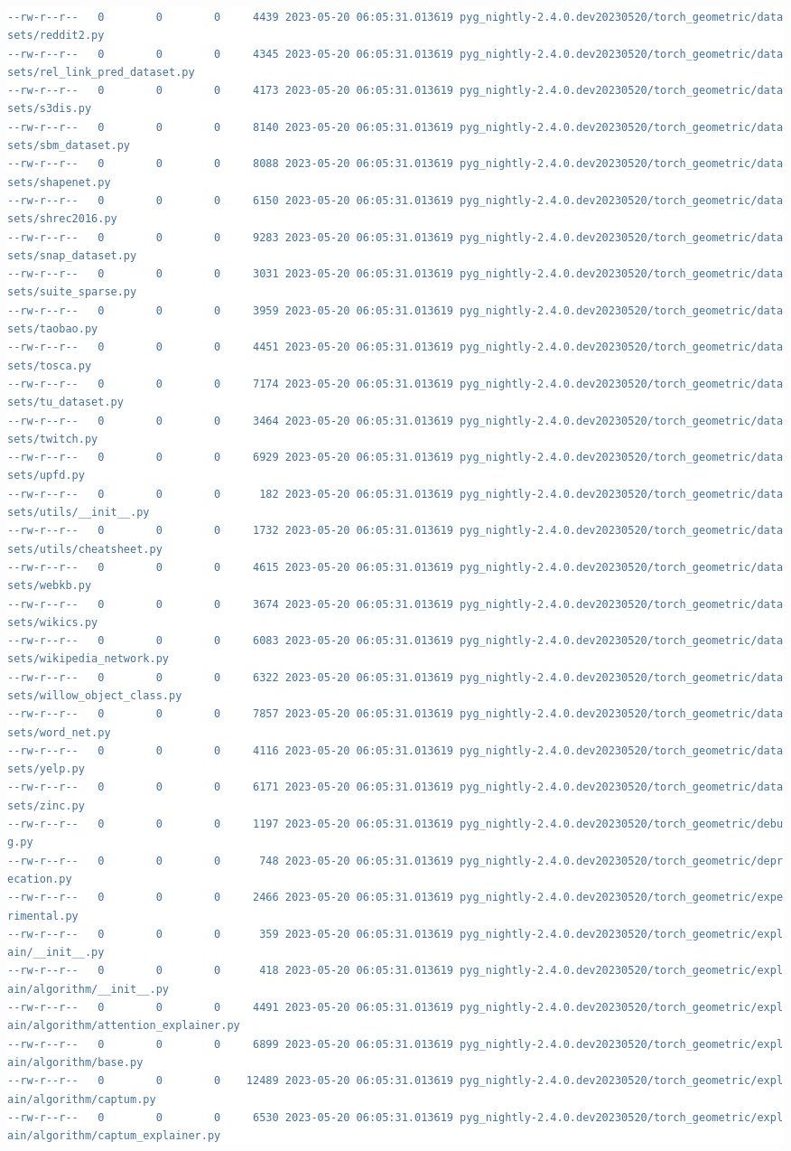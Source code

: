 ```diff
--rw-r--r--   0        0        0     4439 2023-05-20 06:05:31.013619 pyg_nightly-2.4.0.dev20230520/torch_geometric/datasets/reddit2.py
--rw-r--r--   0        0        0     4345 2023-05-20 06:05:31.013619 pyg_nightly-2.4.0.dev20230520/torch_geometric/datasets/rel_link_pred_dataset.py
--rw-r--r--   0        0        0     4173 2023-05-20 06:05:31.013619 pyg_nightly-2.4.0.dev20230520/torch_geometric/datasets/s3dis.py
--rw-r--r--   0        0        0     8140 2023-05-20 06:05:31.013619 pyg_nightly-2.4.0.dev20230520/torch_geometric/datasets/sbm_dataset.py
--rw-r--r--   0        0        0     8088 2023-05-20 06:05:31.013619 pyg_nightly-2.4.0.dev20230520/torch_geometric/datasets/shapenet.py
--rw-r--r--   0        0        0     6150 2023-05-20 06:05:31.013619 pyg_nightly-2.4.0.dev20230520/torch_geometric/datasets/shrec2016.py
--rw-r--r--   0        0        0     9283 2023-05-20 06:05:31.013619 pyg_nightly-2.4.0.dev20230520/torch_geometric/datasets/snap_dataset.py
--rw-r--r--   0        0        0     3031 2023-05-20 06:05:31.013619 pyg_nightly-2.4.0.dev20230520/torch_geometric/datasets/suite_sparse.py
--rw-r--r--   0        0        0     3959 2023-05-20 06:05:31.013619 pyg_nightly-2.4.0.dev20230520/torch_geometric/datasets/taobao.py
--rw-r--r--   0        0        0     4451 2023-05-20 06:05:31.013619 pyg_nightly-2.4.0.dev20230520/torch_geometric/datasets/tosca.py
--rw-r--r--   0        0        0     7174 2023-05-20 06:05:31.013619 pyg_nightly-2.4.0.dev20230520/torch_geometric/datasets/tu_dataset.py
--rw-r--r--   0        0        0     3464 2023-05-20 06:05:31.013619 pyg_nightly-2.4.0.dev20230520/torch_geometric/datasets/twitch.py
--rw-r--r--   0        0        0     6929 2023-05-20 06:05:31.013619 pyg_nightly-2.4.0.dev20230520/torch_geometric/datasets/upfd.py
--rw-r--r--   0        0        0      182 2023-05-20 06:05:31.013619 pyg_nightly-2.4.0.dev20230520/torch_geometric/datasets/utils/__init__.py
--rw-r--r--   0        0        0     1732 2023-05-20 06:05:31.013619 pyg_nightly-2.4.0.dev20230520/torch_geometric/datasets/utils/cheatsheet.py
--rw-r--r--   0        0        0     4615 2023-05-20 06:05:31.013619 pyg_nightly-2.4.0.dev20230520/torch_geometric/datasets/webkb.py
--rw-r--r--   0        0        0     3674 2023-05-20 06:05:31.013619 pyg_nightly-2.4.0.dev20230520/torch_geometric/datasets/wikics.py
--rw-r--r--   0        0        0     6083 2023-05-20 06:05:31.013619 pyg_nightly-2.4.0.dev20230520/torch_geometric/datasets/wikipedia_network.py
--rw-r--r--   0        0        0     6322 2023-05-20 06:05:31.013619 pyg_nightly-2.4.0.dev20230520/torch_geometric/datasets/willow_object_class.py
--rw-r--r--   0        0        0     7857 2023-05-20 06:05:31.013619 pyg_nightly-2.4.0.dev20230520/torch_geometric/datasets/word_net.py
--rw-r--r--   0        0        0     4116 2023-05-20 06:05:31.013619 pyg_nightly-2.4.0.dev20230520/torch_geometric/datasets/yelp.py
--rw-r--r--   0        0        0     6171 2023-05-20 06:05:31.013619 pyg_nightly-2.4.0.dev20230520/torch_geometric/datasets/zinc.py
--rw-r--r--   0        0        0     1197 2023-05-20 06:05:31.013619 pyg_nightly-2.4.0.dev20230520/torch_geometric/debug.py
--rw-r--r--   0        0        0      748 2023-05-20 06:05:31.013619 pyg_nightly-2.4.0.dev20230520/torch_geometric/deprecation.py
--rw-r--r--   0        0        0     2466 2023-05-20 06:05:31.013619 pyg_nightly-2.4.0.dev20230520/torch_geometric/experimental.py
--rw-r--r--   0        0        0      359 2023-05-20 06:05:31.013619 pyg_nightly-2.4.0.dev20230520/torch_geometric/explain/__init__.py
--rw-r--r--   0        0        0      418 2023-05-20 06:05:31.013619 pyg_nightly-2.4.0.dev20230520/torch_geometric/explain/algorithm/__init__.py
--rw-r--r--   0        0        0     4491 2023-05-20 06:05:31.013619 pyg_nightly-2.4.0.dev20230520/torch_geometric/explain/algorithm/attention_explainer.py
--rw-r--r--   0        0        0     6899 2023-05-20 06:05:31.013619 pyg_nightly-2.4.0.dev20230520/torch_geometric/explain/algorithm/base.py
--rw-r--r--   0        0        0    12489 2023-05-20 06:05:31.013619 pyg_nightly-2.4.0.dev20230520/torch_geometric/explain/algorithm/captum.py
--rw-r--r--   0        0        0     6530 2023-05-20 06:05:31.013619 pyg_nightly-2.4.0.dev20230520/torch_geometric/explain/algorithm/captum_explainer.py
```